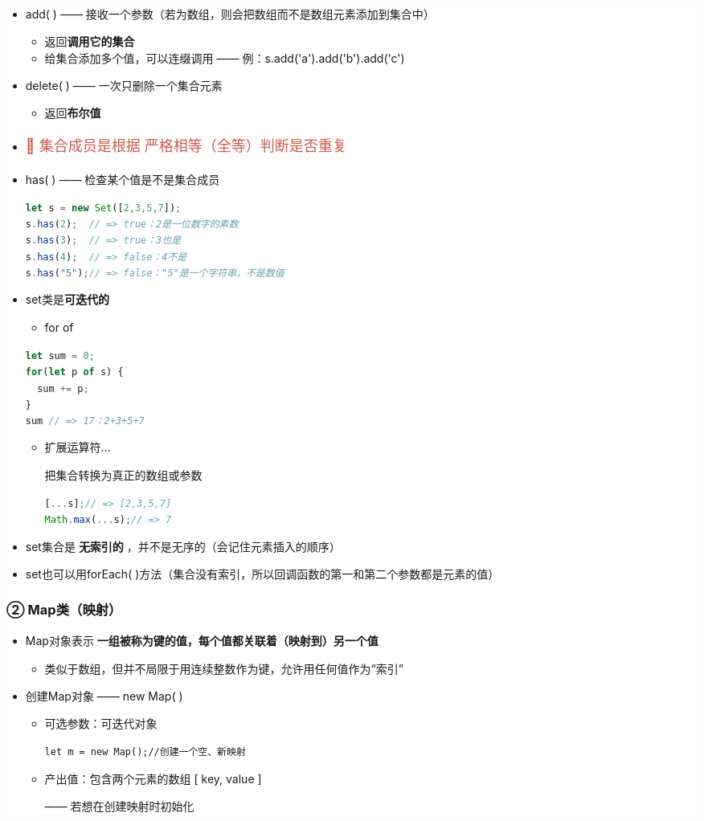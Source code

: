   - add( ) —— 接收一个参数（若为数组，则会把数组而不是数组元素添加到集合中）
    - 返回**调用它的集合**
    - 给集合添加多个值，可以连缀调用 —— 例：s.add('a').add('b').add('c')

  - delete( ) —— 一次只删除一个集合元素
    - 返回**布尔值**

  - <p style="color:#cd5a4b;font-size:18px">🌟 集合成员是根据   严格相等（全等）判断是否重复</p>

  - has( ) —— 检查某个值是不是集合成员

    ```js
    let s = new Set([2,3,5,7]);
    s.has(2);  // => true：2是一位数字的素数
    s.has(3);  // => true：3也是
    s.has(4);  // => false：4不是
    s.has("5");// => false："5"是一个字符串，不是数值
    ```

- set类是**可迭代的** 

  -  for of 

    ```js
    let sum = 0;
    for(let p of s) {
      sum += p;
    }
    sum // => 17：2+3+5+7
    ```

  - 扩展运算符... 

    把集合转换为真正的数组或参数

    ```js
    [...s];// => [2,3,5,7] 
    Math.max(...s);// => 7
    ```

- set集合是  **无索引的**  ，并不是无序的（会记住元素插入的顺序）

- set也可以用forEach( )方法（集合没有索引，所以回调函数的第一和第二个参数都是元素的值）

### ② Map类（映射）

- Map对象表示 **一组被称为键的值，每个值都关联着（映射到）另一个值**
  - 类似于数组，但并不局限于用连续整数作为键，允许用任何值作为“索引”

- 创建Map对象 —— new Map( )

  - 可选参数：可迭代对象

    ``let m = new Map();//创建一个空、新映射``

  - 产出值：包含两个元素的数组 [ key, value ]

    —— 若想在创建映射时初始化
